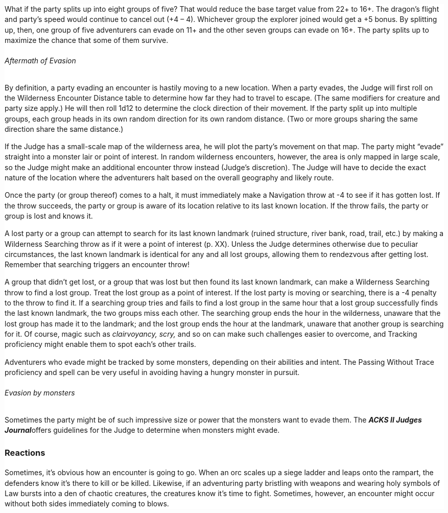 What if the party splits up into eight groups of five? That would reduce the base target value from 22+ to 16+. The dragon’s flight and party’s speed would continue to cancel out (+4 – 4). Whichever group the explorer joined would get a +5 bonus. By splitting up, then, one group of five adventurers can evade on 11+ and the other seven groups can evade on 16+. The party splits up to maximize the chance that some of them survive.

###### Aftermath of Evasion

By definition, a party evading an encounter is hastily moving to a new location. When a party evades, the Judge will first roll on the Wilderness Encounter Distance table to determine how far they had to travel to escape. (The same modifiers for creature and party size apply.) He will then roll 1d12 to determine the clock direction of their movement. If the party split up into multiple groups, each group heads in its own random direction for its own random distance. (Two or more groups sharing the same direction share the same distance.)

If the Judge has a small-scale map of the wilderness area, he will plot the party’s movement on that map. The party might “evade” straight into a monster lair or point of interest. In random wilderness encounters, however, the area is only mapped in large scale, so the Judge might make an additional encounter throw instead (Judge’s discretion). The Judge will have to decide the exact nature of the location where the adventurers halt based on the overall geography and likely route.

Once the party (or group thereof) comes to a halt, it must immediately make a Navigation throw at -4 to see if it has gotten lost. If the throw succeeds, the party or group is aware of its location relative to its last known location. If the throw fails, the party or group is lost and knows it.

A lost party or a group can attempt to search for its last known landmark (ruined structure, river bank, road, trail, etc.) by making a Wilderness Searching throw as if it were a point of interest (p. XX). Unless the Judge determines otherwise due to peculiar circumstances, the last known landmark is identical for any and all lost groups, allowing them to rendezvous after getting lost. Remember that searching triggers an encounter throw!

A group that didn’t get lost, or a group that was lost but then found its last known landmark, can make a Wilderness Searching throw to find a lost group. Treat the lost group as a point of interest. If the lost party is moving or searching, there is a -4 penalty to the throw to find it. If a searching group tries and fails to find a lost group in the same hour that a lost group successfully finds the last known landmark, the two groups miss each other. The searching group ends the hour in the wilderness, unaware that the lost group has made it to the landmark; and the lost group ends the hour at the landmark, unaware that another group is searching for it. Of course, magic such as *clairvoyancy, scry,* and so on can make such challenges easier to overcome, and Tracking proficiency might enable them to spot each’s other trails.

Adventurers who evade might be tracked by some monsters, depending on their abilities and intent. The Passing Without Trace proficiency and spell can be very useful in avoiding having a hungry monster in pursuit.

###### Evasion by monsters

Sometimes the party might be of such impressive size or power that the monsters want to evade them. The ***ACKS II Judges Journal***offers guidelines for the Judge to determine when monsters might evade.

### Reactions

Sometimes, it’s obvious how an encounter is going to go. When an orc scales up a siege ladder and leaps onto the rampart, the defenders know it’s there to kill or be killed. Likewise, if an adventuring party bristling with weapons and wearing holy symbols of Law bursts into a den of chaotic creatures, the creatures know it’s time to fight. Sometimes, however, an encounter might occur without both sides immediately coming to blows.
